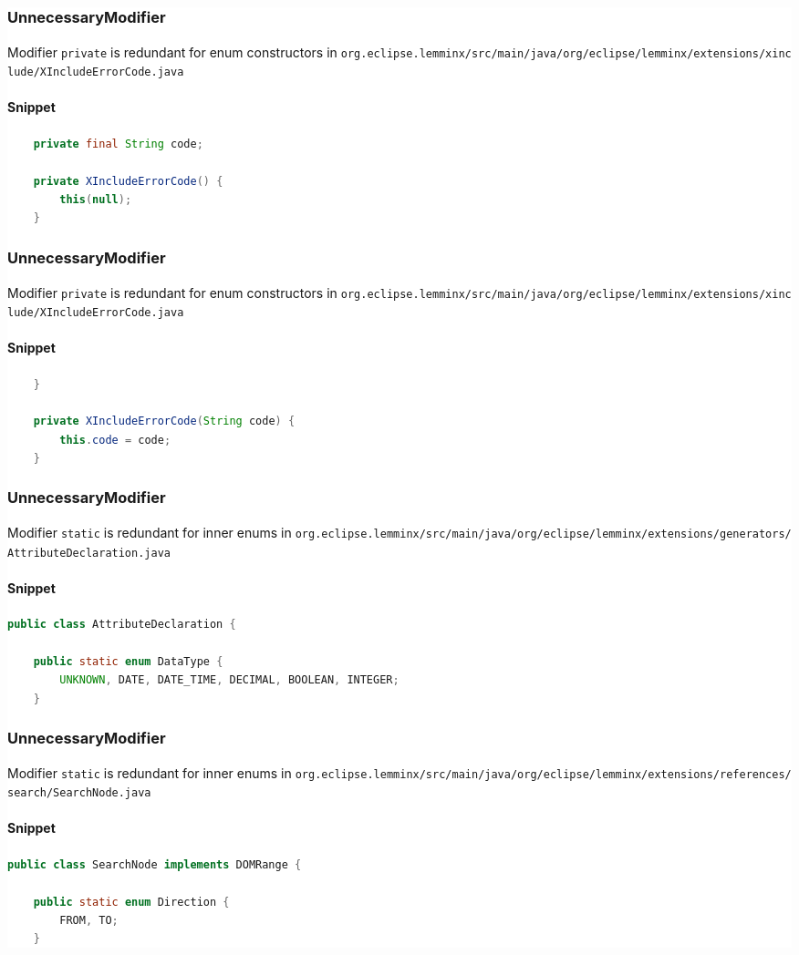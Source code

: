 ### UnnecessaryModifier
Modifier `private` is redundant for enum constructors
in `org.eclipse.lemminx/src/main/java/org/eclipse/lemminx/extensions/xinclude/XIncludeErrorCode.java`
#### Snippet
```java
	private final String code;

	private XIncludeErrorCode() {
		this(null);
	}
```

### UnnecessaryModifier
Modifier `private` is redundant for enum constructors
in `org.eclipse.lemminx/src/main/java/org/eclipse/lemminx/extensions/xinclude/XIncludeErrorCode.java`
#### Snippet
```java
	}

	private XIncludeErrorCode(String code) {
		this.code = code;
	}
```

### UnnecessaryModifier
Modifier `static` is redundant for inner enums
in `org.eclipse.lemminx/src/main/java/org/eclipse/lemminx/extensions/generators/AttributeDeclaration.java`
#### Snippet
```java
public class AttributeDeclaration {

	public static enum DataType {
		UNKNOWN, DATE, DATE_TIME, DECIMAL, BOOLEAN, INTEGER;
	}
```

### UnnecessaryModifier
Modifier `static` is redundant for inner enums
in `org.eclipse.lemminx/src/main/java/org/eclipse/lemminx/extensions/references/search/SearchNode.java`
#### Snippet
```java
public class SearchNode implements DOMRange {

	public static enum Direction {
		FROM, TO;
	}
```

